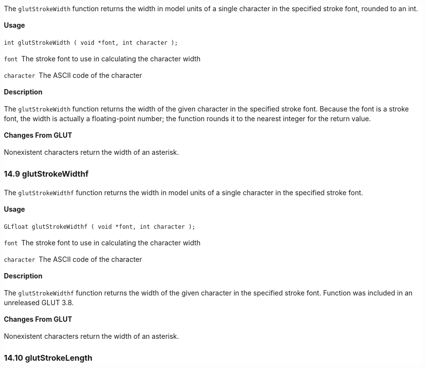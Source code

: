
The `glutStrokeWidth` function returns the width in model units of
a single character in the specified stroke font, rounded to an int.

**Usage**

`int glutStrokeWidth ( void *font,
int character );`

`font
`The stroke font to use in calculating
the character width   

 `character `The ASCII
code of the character

**Description**


The `glutStrokeWidth`
function returns the width of the given character in the specified stroke
font. Because the font is a stroke font, the width is actually a floating-point
number; the function rounds it to the nearest integer for the return value.

**Changes From GLUT**

Nonexistent characters return the width
of an asterisk.

### 14.9 glutStrokeWidthf


The `glutStrokeWidthf` function returns the width in model units of
a single character in the specified stroke font.

**Usage**

`GLfloat glutStrokeWidthf ( void *font,
int character );`

`font
`The stroke font to use in calculating
the character width   

 `character `The ASCII
code of the character

**Description**


The `glutStrokeWidthf`
function returns the width of the given character in the specified stroke
font. Function was included in an unreleased GLUT 3.8.

**Changes From GLUT**

Nonexistent characters return the width
of an asterisk.

### 14.10 glutStrokeLength
